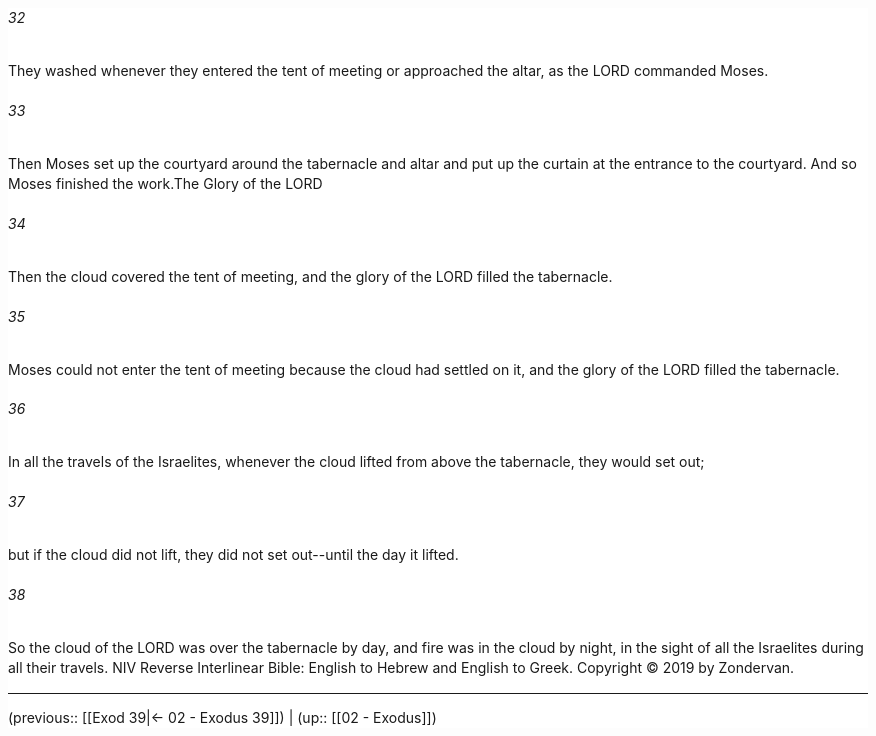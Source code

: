 ###### 32 
They washed whenever they entered the tent of meeting or approached the altar, as the LORD commanded Moses. 

###### 33 
Then Moses set up the courtyard around the tabernacle and altar and put up the curtain at the entrance to the courtyard. And so Moses finished the work.The Glory of the LORD 

###### 34 
Then the cloud covered the tent of meeting, and the glory of the LORD filled the tabernacle. 

###### 35 
Moses could not enter the tent of meeting because the cloud had settled on it, and the glory of the LORD filled the tabernacle. 

###### 36 
In all the travels of the Israelites, whenever the cloud lifted from above the tabernacle, they would set out; 

###### 37 
but if the cloud did not lift, they did not set out--until the day it lifted. 

###### 38 
So the cloud of the LORD was over the tabernacle by day, and fire was in the cloud by night, in the sight of all the Israelites during all their travels. NIV Reverse Interlinear Bible: English to Hebrew and English to Greek. Copyright © 2019 by Zondervan.

***

(previous:: [[Exod 39|← 02 - Exodus 39]]) | (up:: [[02 - Exodus]])
